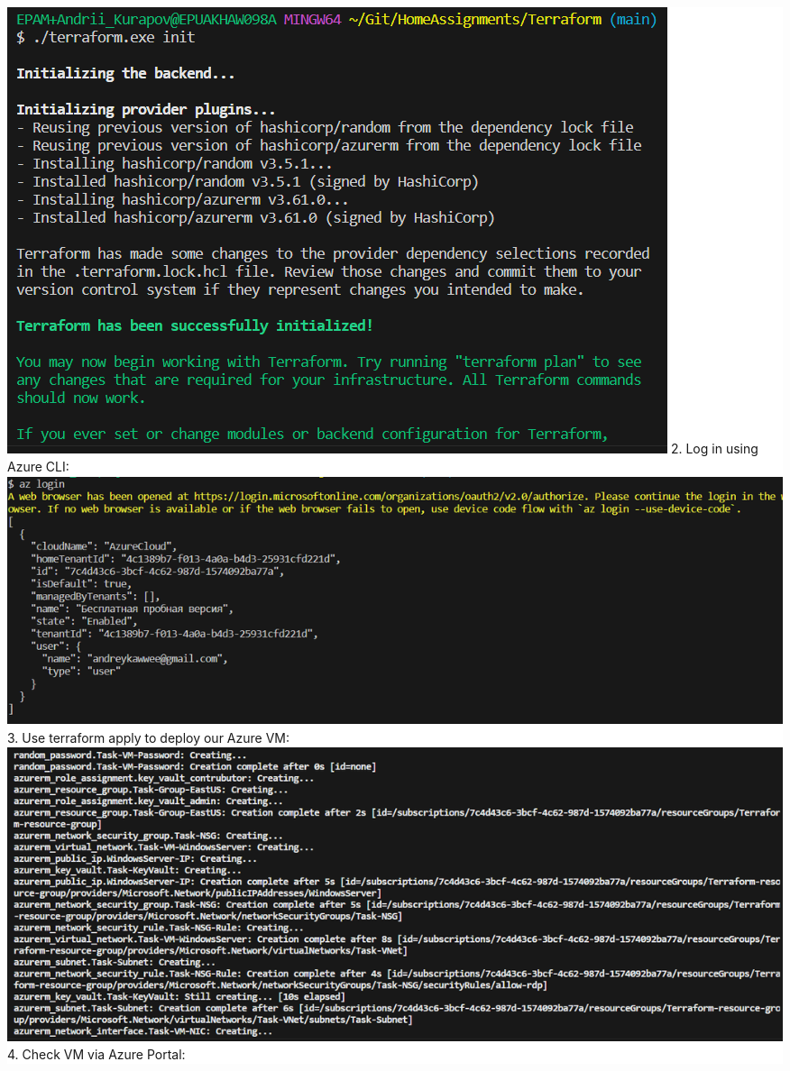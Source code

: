 ![](./img/init.png)
2. Log in using Azure CLI:
![](./img/login.png)
3. Use terraform apply to deploy our Azure VM:
![](./img/apply.png)
4. Check VM via Azure Portal: